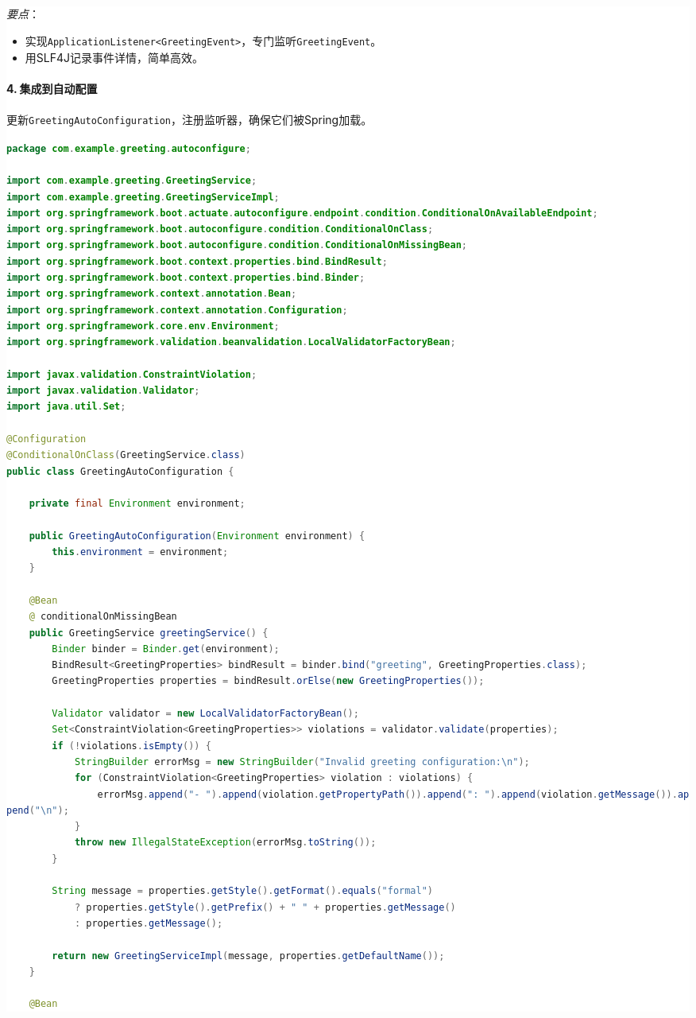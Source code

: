 *要点*：
- 实现`ApplicationListener<GreetingEvent>`，专门监听`GreetingEvent`。
- 用SLF4J记录事件详情，简单高效。

#### 4. 集成到自动配置
更新`GreetingAutoConfiguration`，注册监听器，确保它们被Spring加载。

```java
package com.example.greeting.autoconfigure;

import com.example.greeting.GreetingService;
import com.example.greeting.GreetingServiceImpl;
import org.springframework.boot.actuate.autoconfigure.endpoint.condition.ConditionalOnAvailableEndpoint;
import org.springframework.boot.autoconfigure.condition.ConditionalOnClass;
import org.springframework.boot.autoconfigure.condition.ConditionalOnMissingBean;
import org.springframework.boot.context.properties.bind.BindResult;
import org.springframework.boot.context.properties.bind.Binder;
import org.springframework.context.annotation.Bean;
import org.springframework.context.annotation.Configuration;
import org.springframework.core.env.Environment;
import org.springframework.validation.beanvalidation.LocalValidatorFactoryBean;

import javax.validation.ConstraintViolation;
import javax.validation.Validator;
import java.util.Set;

@Configuration
@ConditionalOnClass(GreetingService.class)
public class GreetingAutoConfiguration {

    private final Environment environment;

    public GreetingAutoConfiguration(Environment environment) {
        this.environment = environment;
    }

    @Bean
    @ conditionalOnMissingBean
    public GreetingService greetingService() {
        Binder binder = Binder.get(environment);
        BindResult<GreetingProperties> bindResult = binder.bind("greeting", GreetingProperties.class);
        GreetingProperties properties = bindResult.orElse(new GreetingProperties());

        Validator validator = new LocalValidatorFactoryBean();
        Set<ConstraintViolation<GreetingProperties>> violations = validator.validate(properties);
        if (!violations.isEmpty()) {
            StringBuilder errorMsg = new StringBuilder("Invalid greeting configuration:\n");
            for (ConstraintViolation<GreetingProperties> violation : violations) {
                errorMsg.append("- ").append(violation.getPropertyPath()).append(": ").append(violation.getMessage()).append("\n");
            }
            throw new IllegalStateException(errorMsg.toString());
        }

        String message = properties.getStyle().getFormat().equals("formal")
            ? properties.getStyle().getPrefix() + " " + properties.getMessage()
            : properties.getMessage();

        return new GreetingServiceImpl(message, properties.getDefaultName());
    }

    @Bean
```